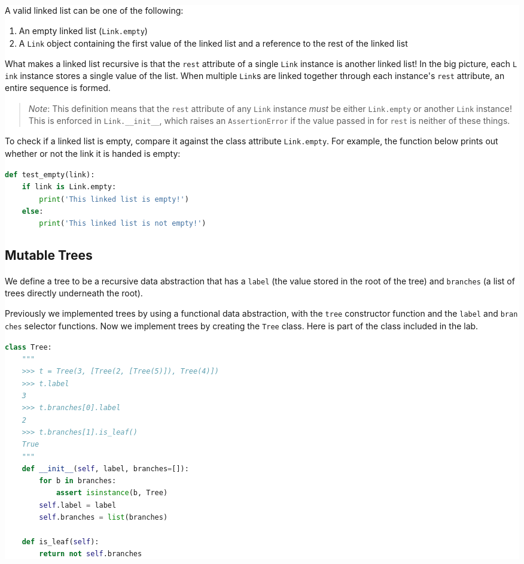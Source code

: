 A valid linked list can be one of the following:

1. An empty linked list (`Link.empty`)
2. A `Link` object containing the first value of the linked list and a reference to the rest of the linked list

What makes a linked list recursive is that the `rest` attribute of a single `Link` instance is another linked list! In the big picture, each `Link` instance stores a single value of the list. When multiple `Link`s are linked together through each instance's `rest` attribute, an entire sequence is formed.

> *Note*: This definition means that the `rest` attribute of any `Link` instance *must* be either `Link.empty` or another `Link` instance! This is enforced in `Link.__init__`, which raises an `AssertionError` if the value passed in for `rest` is neither of these things.

To check if a linked list is empty, compare it against the class attribute `Link.empty`. For example, the function below prints out whether or not the link it is handed is empty:

```python
def test_empty(link):
    if link is Link.empty:
        print('This linked list is empty!')
    else:
        print('This linked list is not empty!')
```



## Mutable Trees

We define a tree to be a recursive data abstraction that has a `label` (the value stored in the root of the tree) and `branches` (a list of trees directly underneath the root).

Previously we implemented trees by using a functional data abstraction, with the `tree` constructor function and the `label` and `branches` selector functions. Now we implement trees by creating the `Tree` class. Here is part of the class included in the lab.

```python
class Tree:
    """
    >>> t = Tree(3, [Tree(2, [Tree(5)]), Tree(4)])
    >>> t.label
    3
    >>> t.branches[0].label
    2
    >>> t.branches[1].is_leaf()
    True
    """
    def __init__(self, label, branches=[]):
        for b in branches:
            assert isinstance(b, Tree)
        self.label = label
        self.branches = list(branches)

    def is_leaf(self):
        return not self.branches
```
